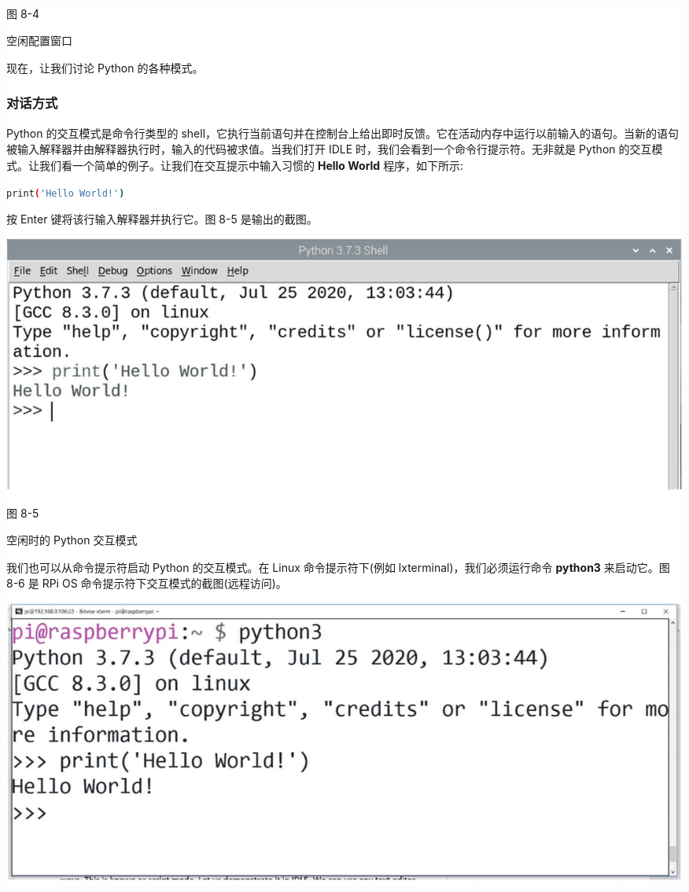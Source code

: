 图 8-4

空闲配置窗口

现在，让我们讨论 Python 的各种模式。

### 对话方式

Python 的交互模式是命令行类型的 shell，它执行当前语句并在控制台上给出即时反馈。它在活动内存中运行以前输入的语句。当新的语句被输入解释器并由解释器执行时，输入的代码被求值。当我们打开 IDLE 时，我们会看到一个命令行提示符。无非就是 Python 的交互模式。让我们看一个简单的例子。让我们在交互提示中输入习惯的 **Hello World** 程序，如下所示:

```sh
print('Hello World!')

```

按 Enter 键将该行输入解释器并执行它。图 8-5 是输出的截图。

![img/503786_1_En_8_Fig5_HTML.jpg](img/503786_1_En_8_Fig5_HTML.jpg)

图 8-5

空闲时的 Python 交互模式

我们也可以从命令提示符启动 Python 的交互模式。在 Linux 命令提示符下(例如 lxterminal)，我们必须运行命令 **python3** 来启动它。图 8-6 是 RPi OS 命令提示符下交互模式的截图(远程访问)。

![img/503786_1_En_8_Fig6_HTML.jpg](img/503786_1_En_8_Fig6_HTML.jpg)
